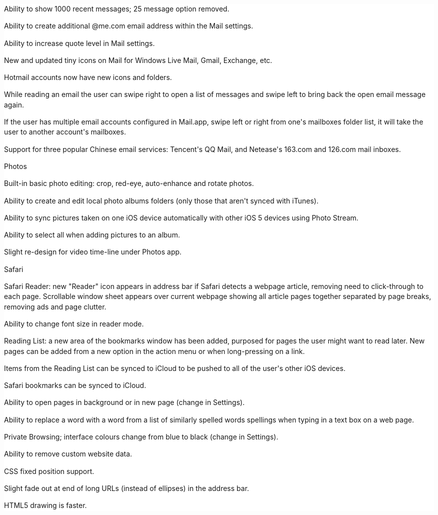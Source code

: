 Ability to show 1000 recent messages; 25 message option removed.

Ability to create additional @me.com email address within the Mail settings.

Ability to increase quote level in Mail settings.

New and updated tiny icons on Mail for Windows Live Mail, Gmail, Exchange, etc.

Hotmail accounts now have new icons and folders.

While reading an email the user can swipe right to open a list of messages and swipe left to bring back the open email message again.

If the user has multiple email accounts configured in Mail.app, swipe left or right from one's mailboxes folder list, it will take the user to another account's mailboxes.

Support for three popular Chinese email services: Tencent's QQ Mail, and Netease's 163.com and 126.com mail inboxes.

Photos

Built-in basic photo editing: crop, red-eye, auto-enhance and rotate photos.

Ability to create and edit local photo albums folders (only those that aren't synced with iTunes).

Ability to sync pictures taken on one iOS device automatically with other iOS 5 devices using Photo Stream.

Ability to select all when adding pictures to an album.

Slight re-design for video time-line under Photos app.

Safari

Safari Reader: new "Reader" icon appears in address bar if Safari detects a webpage article, removing need to click-through to each page. Scrollable window sheet appears over current webpage showing all article pages together separated by page breaks, removing ads and page clutter.

Ability to change font size in reader mode.

Reading List: a new area of the bookmarks window has been added, purposed for pages the user might want to read later. New pages can be added from a new option in the action menu or when long-pressing on a link.

Items from the Reading List can be synced to iCloud to be pushed to all of the user's other iOS devices.

Safari bookmarks can be synced to iCloud.

Ability to open pages in background or in new page (change in Settings).

Ability to replace a word with a word from a list of similarly spelled words spellings when typing in a text box on a web page.

Private Browsing; interface colours change from blue to black (change in Settings).

Ability to remove custom website data.

CSS fixed position support.

Slight fade out at end of long URLs (instead of ellipses) in the address bar.

HTML5 drawing is faster.
